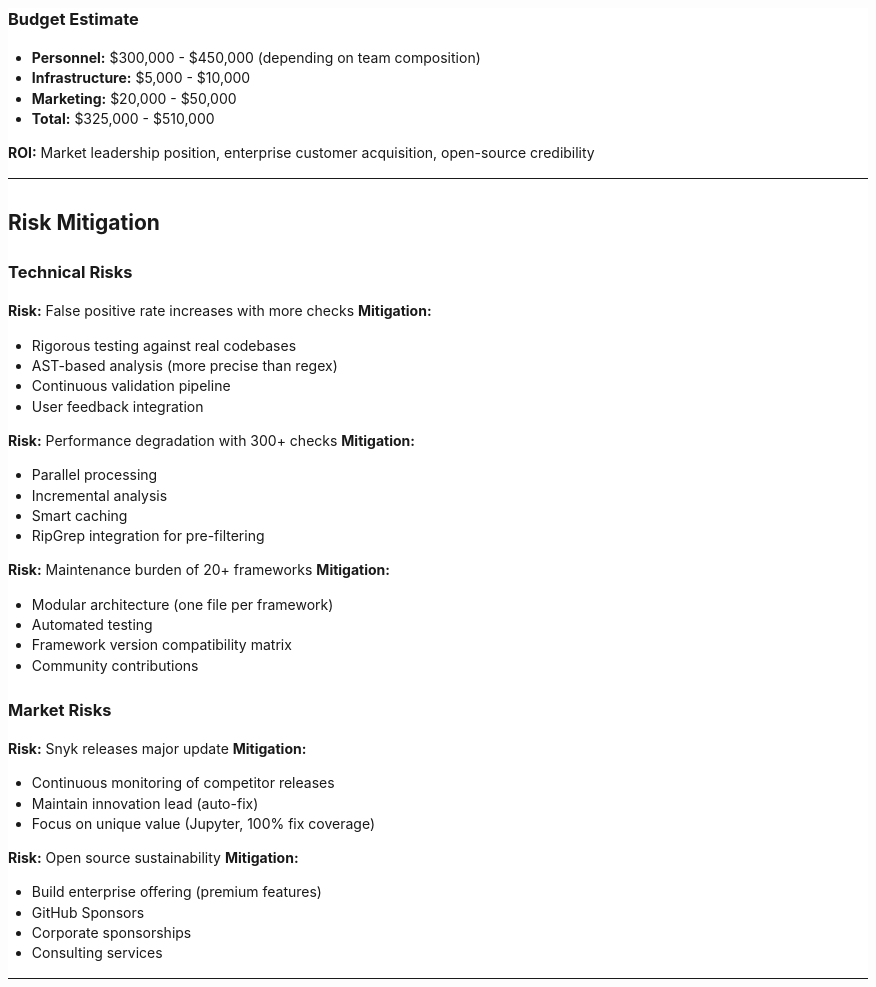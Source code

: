 ### Budget Estimate

- **Personnel:** $300,000 - $450,000 (depending on team composition)
- **Infrastructure:** $5,000 - $10,000
- **Marketing:** $20,000 - $50,000
- **Total:** $325,000 - $510,000

**ROI:** Market leadership position, enterprise customer acquisition, open-source credibility

---

## Risk Mitigation

### Technical Risks

**Risk:** False positive rate increases with more checks
**Mitigation:**

- Rigorous testing against real codebases
- AST-based analysis (more precise than regex)
- Continuous validation pipeline
- User feedback integration

**Risk:** Performance degradation with 300+ checks
**Mitigation:**

- Parallel processing
- Incremental analysis
- Smart caching
- RipGrep integration for pre-filtering

**Risk:** Maintenance burden of 20+ frameworks
**Mitigation:**

- Modular architecture (one file per framework)
- Automated testing
- Framework version compatibility matrix
- Community contributions

### Market Risks

**Risk:** Snyk releases major update
**Mitigation:**

- Continuous monitoring of competitor releases
- Maintain innovation lead (auto-fix)
- Focus on unique value (Jupyter, 100% fix coverage)

**Risk:** Open source sustainability
**Mitigation:**

- Build enterprise offering (premium features)
- GitHub Sponsors
- Corporate sponsorships
- Consulting services

---